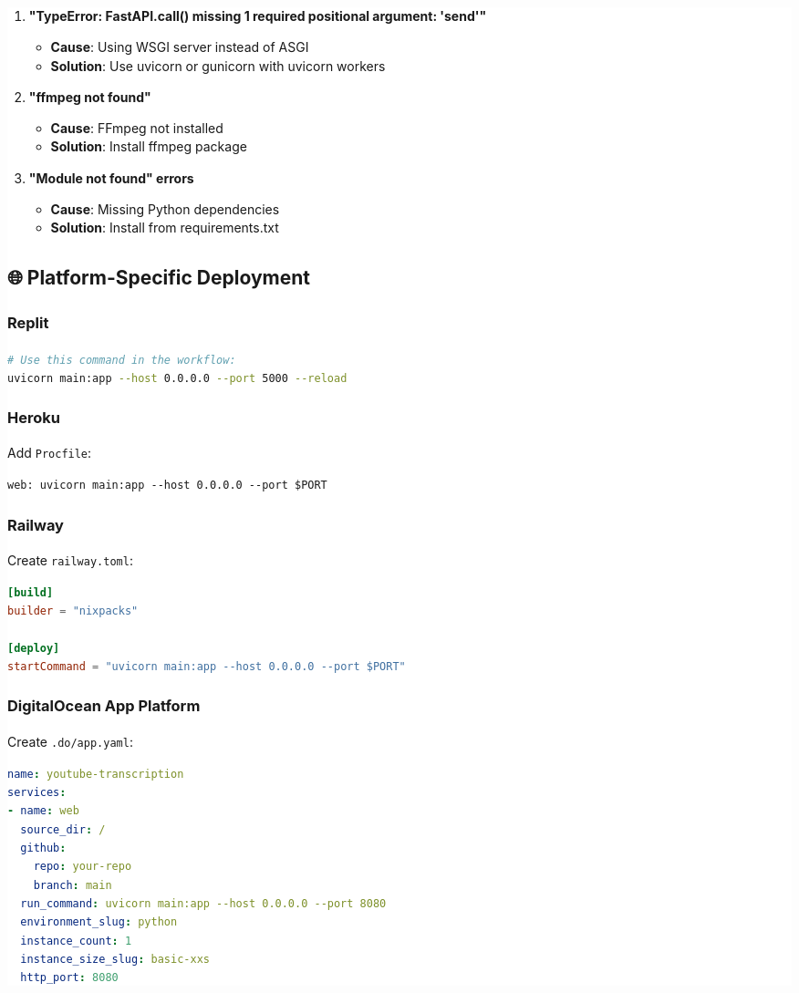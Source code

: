1. **"TypeError: FastAPI.__call__() missing 1 required positional argument: 'send'"**
   - **Cause**: Using WSGI server instead of ASGI
   - **Solution**: Use uvicorn or gunicorn with uvicorn workers

2. **"ffmpeg not found"**
   - **Cause**: FFmpeg not installed
   - **Solution**: Install ffmpeg package

3. **"Module not found" errors**
   - **Cause**: Missing Python dependencies
   - **Solution**: Install from requirements.txt

## 🌐 Platform-Specific Deployment

### Replit
```bash
# Use this command in the workflow:
uvicorn main:app --host 0.0.0.0 --port 5000 --reload
```

### Heroku
Add `Procfile`:
```
web: uvicorn main:app --host 0.0.0.0 --port $PORT
```

### Railway
Create `railway.toml`:
```toml
[build]
builder = "nixpacks"

[deploy]
startCommand = "uvicorn main:app --host 0.0.0.0 --port $PORT"
```

### DigitalOcean App Platform
Create `.do/app.yaml`:
```yaml
name: youtube-transcription
services:
- name: web
  source_dir: /
  github:
    repo: your-repo
    branch: main
  run_command: uvicorn main:app --host 0.0.0.0 --port 8080
  environment_slug: python
  instance_count: 1
  instance_size_slug: basic-xxs
  http_port: 8080
```
